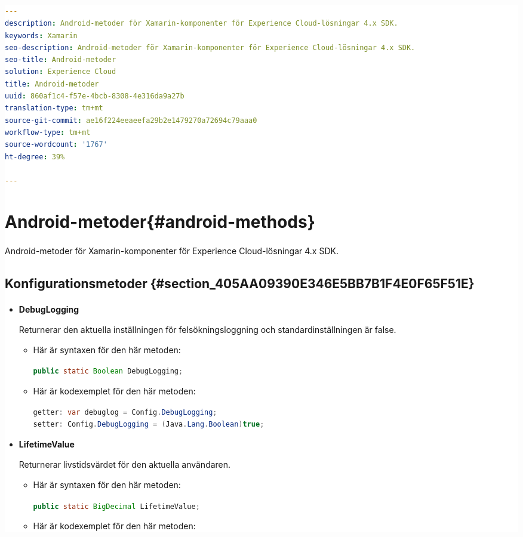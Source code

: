 ```yaml
---
description: Android-metoder för Xamarin-komponenter för Experience Cloud-lösningar 4.x SDK.
keywords: Xamarin
seo-description: Android-metoder för Xamarin-komponenter för Experience Cloud-lösningar 4.x SDK.
seo-title: Android-metoder
solution: Experience Cloud
title: Android-metoder
uuid: 860af1c4-f57e-4bcb-8308-4e316da9a27b
translation-type: tm+mt
source-git-commit: ae16f224eeaeefa29b2e1479270a72694c79aaa0
workflow-type: tm+mt
source-wordcount: '1767'
ht-degree: 39%

---
```



# Android-metoder{#android-methods}

Android-metoder för Xamarin-komponenter för Experience Cloud-lösningar 4.x SDK.

## Konfigurationsmetoder {#section_405AA09390E346E5BB7B1F4E0F65F51E}

* **DebugLogging**

   Returnerar den aktuella inställningen för felsökningsloggning och standardinställningen är false.

   * Här är syntaxen för den här metoden:

      ```java
      public static Boolean DebugLogging;
      ```

   * Här är kodexemplet för den här metoden:

      ```java
      getter: var debuglog = Config.DebugLogging;
      setter: Config.DebugLogging = (Java.Lang.Boolean)true;
      ```

* **LifetimeValue**

   Returnerar livstidsvärdet för den aktuella användaren.

   * Här är syntaxen för den här metoden:

      ```java
      public static BigDecimal LifetimeValue; 
      ```

   * Här är kodexemplet för den här metoden:
